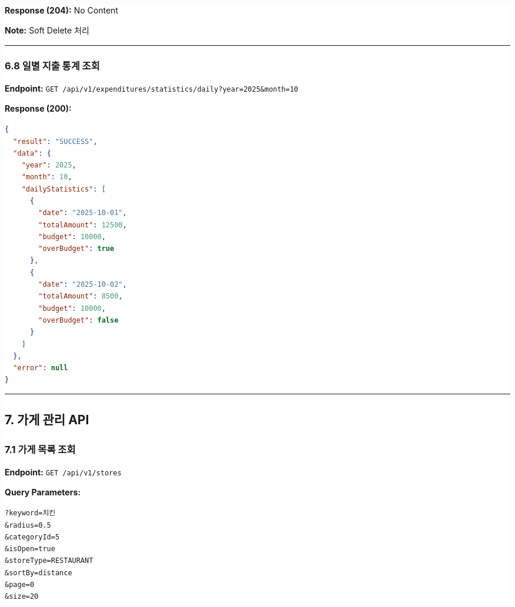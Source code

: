 **Response (204):** No Content

**Note:** Soft Delete 처리

---

### 6.8 일별 지출 통계 조회

**Endpoint:** `GET /api/v1/expenditures/statistics/daily?year=2025&month=10`

**Response (200):**
```json
{
  "result": "SUCCESS",
  "data": {
    "year": 2025,
    "month": 10,
    "dailyStatistics": [
      {
        "date": "2025-10-01",
        "totalAmount": 12500,
        "budget": 10000,
        "overBudget": true
      },
      {
        "date": "2025-10-02",
        "totalAmount": 8500,
        "budget": 10000,
        "overBudget": false
      }
    ]
  },
  "error": null
}
```

---

## 7. 가게 관리 API

### 7.1 가게 목록 조회

**Endpoint:** `GET /api/v1/stores`

**Query Parameters:**
```
?keyword=치킨
&radius=0.5
&categoryId=5
&isOpen=true
&storeType=RESTAURANT
&sortBy=distance
&page=0
&size=20
```
